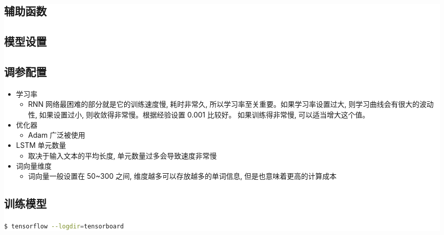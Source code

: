 ## 辅助函数


## 模型设置


## 调参配置

- 学习率
    - RNN 网络最困难的部分就是它的训练速度慢, 耗时非常久, 所以学习率至关重要。如果学习率设置过大, 
      则学习曲线会有很大的波动性, 如果设置过小, 则收敛得非常慢。根据经验设置 0.001 比较好。
      如果训练得非常慢, 可以适当增大这个值。
- 优化器
    - Adam 广泛被使用
- LSTM 单元数量
    - 取决于输入文本的平均长度, 单元数量过多会导致速度非常慢
- 词向量维度
    - 词向量一般设置在 50~300 之间, 维度越多可以存放越多的单词信息, 但是也意味着更高的计算成本

## 训练模型

```bash
$ tensorflow --logdir=tensorboard
```

